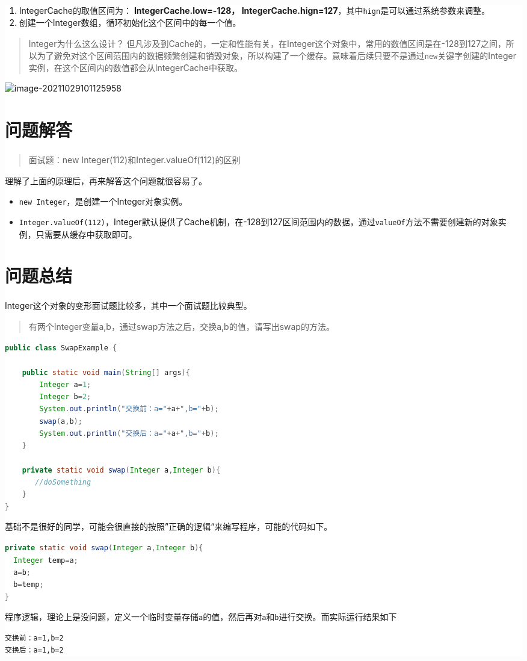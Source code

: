 1. IntegerCache的取值区间为： **IntegerCache.low=-128， IntegerCache.hign=127**，其中`hign`是可以通过系统参数来调整。
2. 创建一个Integer数组，循环初始化这个区间中的每一个值。

> Integer为什么这么设计？ 但凡涉及到Cache的，一定和性能有关，在Integer这个对象中，常用的数值区间是在-128到127之间，所以为了避免对这个区间范围内的数据频繁创建和销毁对象，所以构建了一个缓存。意味着后续只要不是通过`new`关键字创建的Integer实例，在这个区间内的数值都会从IntegerCache中获取。

![image-20211029101125958](https://mic-blob-bucket.oss-cn-beijing.aliyuncs.com/image-20211029101125958.png)

# 问题解答

> 面试题：new Integer(112)和Integer.valueOf(112)的区别

理解了上面的原理后，再来解答这个问题就很容易了。

* `new Integer`，是创建一个Integer对象实例。

* `Integer.valueOf(112)`，Integer默认提供了Cache机制，在-128到127区间范围内的数据，通过`valueOf`方法不需要创建新的对象实例，只需要从缓存中获取即可。

# 问题总结

Integer这个对象的变形面试题比较多，其中一个面试题比较典型。

> 有两个Integer变量a,b，通过swap方法之后，交换a,b的值，请写出swap的方法。

```java
public class SwapExample {
 
    public static void main(String[] args){
        Integer a=1;
        Integer b=2;
        System.out.println("交换前：a="+a+",b="+b);
        swap(a,b);
        System.out.println("交换后：a="+a+",b="+b);
    }
 
    private static void swap(Integer a,Integer b){
       //doSomething
    }
}
```

基础不是很好的同学，可能会很直接的按照”正确的逻辑“来编写程序，可能的代码如下。

```java
private static void swap(Integer a,Integer b){
  Integer temp=a;
  a=b;
  b=temp;
}
```

程序逻辑，理论上是没问题，定义一个临时变量存储`a`的值，然后再对`a`和`b`进行交换。而实际运行结果如下

```txt
交换前：a=1,b=2
交换后：a=1,b=2
```

